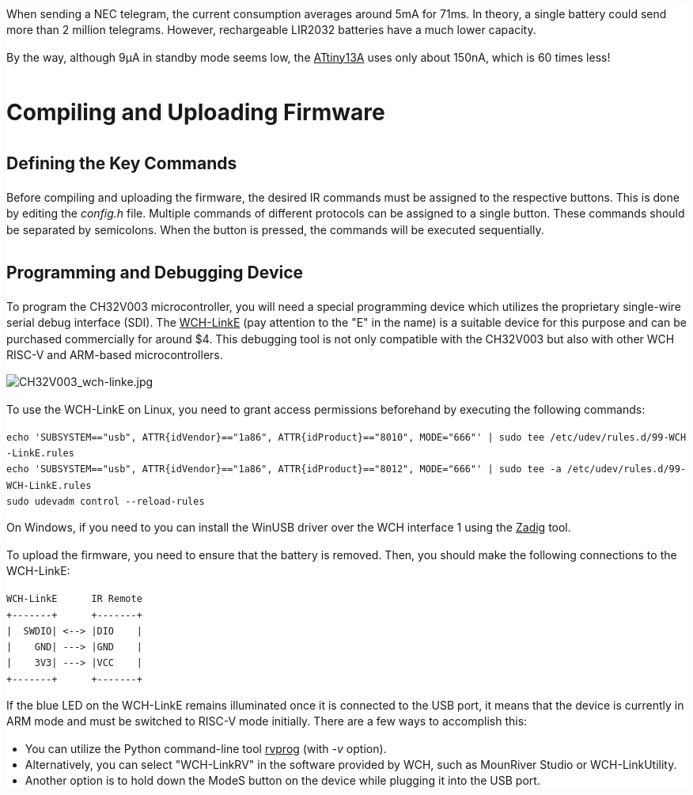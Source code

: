 When sending a NEC telegram, the current consumption averages around 5mA for 71ms. In theory, a single battery could send more than 2 million telegrams. However, rechargeable LIR2032 batteries have a much lower capacity.

By the way, although 9µA in standby mode seems low, the [ATtiny13A](https://github.com/wagiminator/ATtiny13-TinyRemote) uses only about 150nA, which is 60 times less!

# Compiling and Uploading Firmware
## Defining the Key Commands
Before compiling and uploading the firmware, the desired IR commands must be assigned to the respective buttons. This is done by editing the *config.h* file. Multiple commands of different protocols can be assigned to a single button. These commands should be separated by semicolons. When the button is pressed, the commands will be executed sequentially.

## Programming and Debugging Device
To program the CH32V003 microcontroller, you will need a special programming device which utilizes the proprietary single-wire serial debug interface (SDI). The [WCH-LinkE](http://www.wch-ic.com/products/WCH-Link.html) (pay attention to the "E" in the name) is a suitable device for this purpose and can be purchased commercially for around $4. This debugging tool is not only compatible with the CH32V003 but also with other WCH RISC-V and ARM-based microcontrollers.

![CH32V003_wch-linke.jpg](https://raw.githubusercontent.com/wagiminator/Development-Boards/main/CH32V003F4P6_DevBoard/documentation/CH32V003_wch-linke.jpg)

To use the WCH-LinkE on Linux, you need to grant access permissions beforehand by executing the following commands:
```
echo 'SUBSYSTEM=="usb", ATTR{idVendor}=="1a86", ATTR{idProduct}=="8010", MODE="666"' | sudo tee /etc/udev/rules.d/99-WCH-LinkE.rules
echo 'SUBSYSTEM=="usb", ATTR{idVendor}=="1a86", ATTR{idProduct}=="8012", MODE="666"' | sudo tee -a /etc/udev/rules.d/99-WCH-LinkE.rules
sudo udevadm control --reload-rules
```

On Windows, if you need to you can install the WinUSB driver over the WCH interface 1 using the [Zadig](https://zadig.akeo.ie/) tool.

To upload the firmware, you need to ensure that the battery is removed. Then, you should make the following connections to the WCH-LinkE:

```
WCH-LinkE      IR Remote
+-------+      +-------+
|  SWDIO| <--> |DIO    |
|    GND| ---> |GND    |
|    3V3| ---> |VCC    |
+-------+      +-------+
```

If the blue LED on the WCH-LinkE remains illuminated once it is connected to the USB port, it means that the device is currently in ARM mode and must be switched to RISC-V mode initially. There are a few ways to accomplish this:
- You can utilize the Python command-line tool [rvprog](https://pypi.org/project/rvprog/) (with *-v* option).
- Alternatively, you can select "WCH-LinkRV" in the software provided by WCH, such as MounRiver Studio or WCH-LinkUtility.
- Another option is to hold down the ModeS button on the device while plugging it into the USB port.
